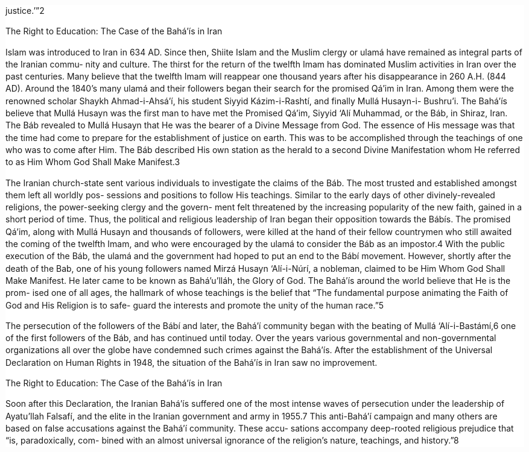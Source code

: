 justice.’”2

The Right to Education: The Case of the Bahá’ís in Iran

Islam was introduced to Iran in 634 AD. Since then, Shiite Islam and the
Muslim clergy or ulamá have remained as integral parts of the Iranian commu-
nity and culture. The thirst for the return of the twelfth Imam has dominated
Muslim activities in Iran over the past centuries. Many believe that the twelfth
Imam will reappear one thousand years after his disappearance in 260 A.H.
(844 AD). Around the 1840’s many ulamá and their followers began their search
for the promised Qá’im in Iran. Among them were the renowned scholar Shaykh
Ahmad-i-Ahsá’í, his student Siyyid Kázim-i-Rashtí, and finally Mullá Husayn-i-
Bushru’i. The Bahá’ís believe that Mullá Husayn was the first man to have met
the Promised Qá’im, Siyyid ‘Alí Muhammad, or the Báb, in Shiraz, Iran. The Báb
revealed to Mullá Husayn that He was the bearer of a Divine Message from
God. The essence of His message was that the time had come to prepare for
the establishment of justice on earth. This was to be accomplished through the
teachings of one who was to come after Him. The Báb described His own
station as the herald to a second Divine Manifestation whom He referred to as
Him Whom God Shall Make Manifest.3

The Iranian church-state sent various individuals to investigate the claims of
the Báb. The most trusted and established amongst them left all worldly pos-
sessions and positions to follow His teachings. Similar to the early days of
other divinely-revealed religions, the power-seeking clergy and the govern-
ment felt threatened by the increasing popularity of the new faith, gained in a
short period of time. Thus, the political and religious leadership of Iran began
their opposition towards the Bábís. The promised Qá’im, along with Mullá
Husayn and thousands of followers, were killed at the hand of their fellow
countrymen who still awaited the coming of the twelfth Imam, and who were
encouraged by the ulamá to consider the Báb as an impostor.4 With the public
execution of the Báb, the ulamá and the government had hoped to put an end to
the Bábí movement. However, shortly after the death of the Bab, one of his
young followers named Mirzá Husayn ‘Alí-i-Núrí, a nobleman, claimed to be
Him Whom God Shall Make Manifest. He later came to be known as Bahá’u’lláh,
the Glory of God. The Bahá’ís around the world believe that He is the prom-
ised one of all ages, the hallmark of whose teachings is the belief that “The
fundamental purpose animating the Faith of God and His Religion is to safe-
guard the interests and promote the unity of the human race.”5

The persecution of the followers of the Bábí and later, the Bahá’í community
began with the beating of Mullá ‘Alí-i-Bastámí,6 one of the first followers of
the Báb, and has continued until today. Over the years various governmental and
non-governmental organizations all over the globe have condemned such crimes
against the Bahá’ís. After the establishment of the Universal Declaration on
Human Rights in 1948, the situation of the Bahá’ís in Iran saw no improvement.

The Right to Education: The Case of the Bahá’ís in Iran

Soon after this Declaration, the Iranian Bahá’ís suffered one of the most intense
waves of persecution under the leadership of Ayatu’llah Falsafí, and the elite in
the Iranian government and army in 1955.7 This anti-Bahá’í campaign and many
others are based on false accusations against the Bahá’í community. These accu-
sations accompany deep-rooted religious prejudice that “is, paradoxically, com-
bined with an almost universal ignorance of the religion’s nature, teachings, and
history.”8
